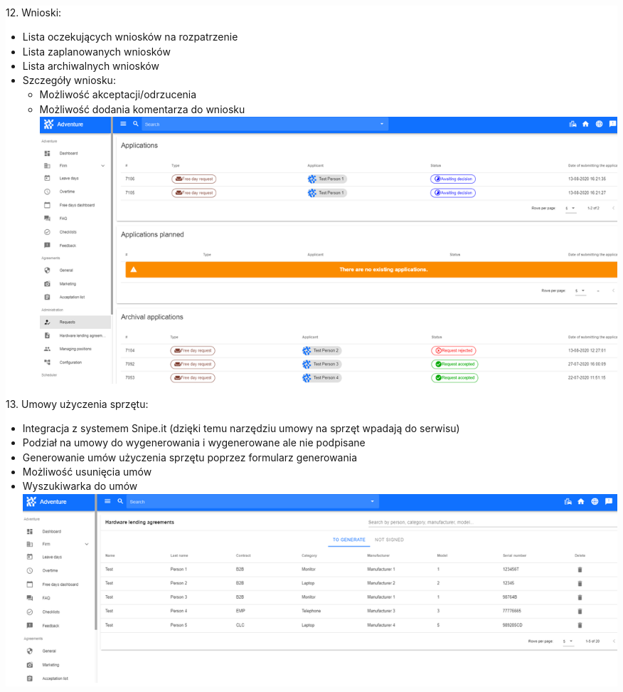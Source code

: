 12\. Wnioski:
- Lista oczekujących wniosków na rozpatrzenie
- Lista zaplanowanych wniosków
- Lista archiwalnych wniosków
- Szczegóły wniosku:
   * Możliwość akceptacji/odrzucenia
   * Możliwość dodania komentarza do wniosku
   ![Alt text](docs/screenshots/requestManagement.png?raw=true)

13\. Umowy użyczenia sprzętu:
- Integracja z systemem Snipe.it (dzięki temu narzędziu umowy na sprzęt wpadają do serwisu)
- Podział na umowy do wygenerowania i wygenerowane ale nie podpisane
- Generowanie umów użyczenia sprzętu poprzez formularz generowania
- Możliwość usunięcia umów
- Wyszukiwarka do umów
  ![Alt text](docs/screenshots/hardware.png?raw=true)
